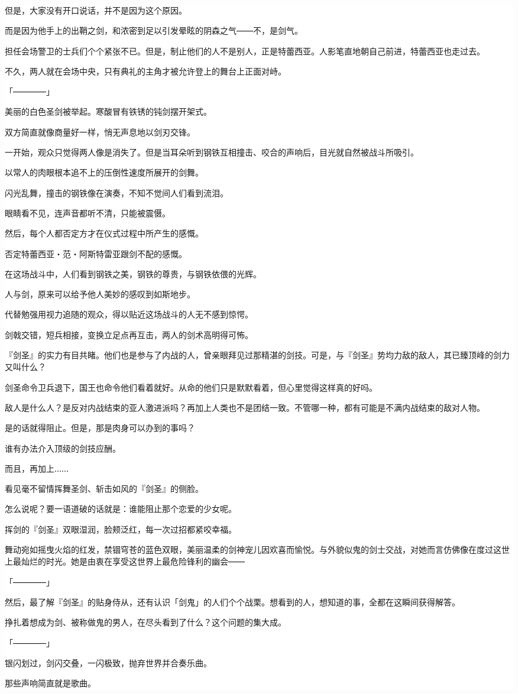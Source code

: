 但是，大家没有开口说话，并不是因为这个原因。

而是因为他手上的出鞘之剑，和浓密到足以引发晕眩的阴森之气——不，是剑气。

担任会场警卫的士兵们个个紧张不已。但是，制止他们的人不是别人，正是特蕾西亚。人影笔直地朝自己前进，特蕾西亚也走过去。

不久，两人就在会场中央，只有典礼的主角才被允许登上的舞台上正面对峙。

「————」

美丽的白色圣剑被举起。寒酸冒有铁锈的钝剑摆开架式。

双方简直就像商量好一样，悄无声息地以剑刃交锋。

一开始，观众只觉得两人像是消失了。但是当耳朵听到钢铁互相撞击、咬合的声响后，目光就自然被战斗所吸引。

以常人的肉眼根本追不上的压倒性速度所展开的剑舞。

闪光乱舞，撞击的钢铁像在演奏，不知不觉间人们看到流泪。

眼睛看不见，连声音都听不清，只能被震慑。

然后，每个人都否定方才在仪式过程中所产生的感慨。

否定特蕾西亚・范・阿斯特雷亚跟剑不配的感慨。

在这场战斗中，人们看到钢铁之美，钢铁的尊贵，与钢铁依偎的光辉。

人与剑，原来可以给予他人美妙的感叹到如斯地步。

代替勉强用视力追随的观众，得以贴近这场战斗的人无不感到惊愕。

剑戟交错，短兵相接，变换立足点再互击，两人的剑术高明得可怖。

『剑圣』的实力有目共睹。他们也是参与了内战的人，曾亲眼拜见过那精湛的剑技。可是，与『剑圣』势均力敌的敌人，其已臻顶峰的剑力又叫什么？

剑圣命令卫兵退下，国王也命令他们看着就好。从命的他们只是默默看着，但心里觉得这样真的好吗。

敌人是什么人？是反对内战结束的亚人激进派吗？再加上人类也不是团结一致。不管哪一种，都有可能是不满内战结束的敌对人物。

是的话就得阻止。但是，那是肉身可以办到的事吗？

谁有办法介入顶级的剑技应酬。

而且，再加上……

看见毫不留情挥舞圣剑、斩击如风的『剑圣』的侧脸。

怎么说呢？要一语道破的话就是：谁能阻止那个恋爱的少女呢。

挥剑的『剑圣』双眼湿润，脸颊泛红，每一次过招都紧咬幸福。

舞动宛如摇曳火焰的红发，禁锢穹苍的蓝色双眼，美丽温柔的剑神宠儿因欢喜而愉悦。与外貌似鬼的剑士交战，对她而言仿佛像在度过这世上最灿烂的时光。她是由衷在享受这世界上最危险锋利的幽会——

「————」

然后，最了解『剑圣』的贴身侍从，还有认识「剑鬼」的人们个个战栗。想看到的人，想知道的事，全都在这瞬间获得解答。

挣扎着想成为剑、被称做鬼的男人，在尽头看到了什么？这个问题的集大成。

「————」

银闪划过，剑闪交叠，一闪极致，抛弃世界并合奏乐曲。

那些声响简直就是歌曲。
